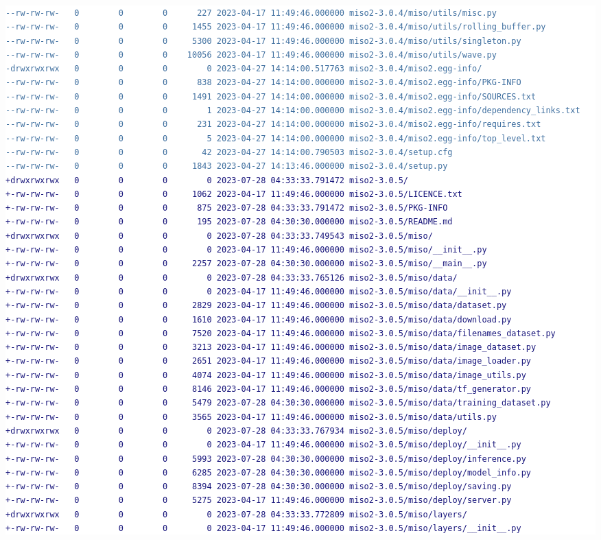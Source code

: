 ```diff
--rw-rw-rw-   0        0        0      227 2023-04-17 11:49:46.000000 miso2-3.0.4/miso/utils/misc.py
--rw-rw-rw-   0        0        0     1455 2023-04-17 11:49:46.000000 miso2-3.0.4/miso/utils/rolling_buffer.py
--rw-rw-rw-   0        0        0     5300 2023-04-17 11:49:46.000000 miso2-3.0.4/miso/utils/singleton.py
--rw-rw-rw-   0        0        0    10056 2023-04-17 11:49:46.000000 miso2-3.0.4/miso/utils/wave.py
-drwxrwxrwx   0        0        0        0 2023-04-27 14:14:00.517763 miso2-3.0.4/miso2.egg-info/
--rw-rw-rw-   0        0        0      838 2023-04-27 14:14:00.000000 miso2-3.0.4/miso2.egg-info/PKG-INFO
--rw-rw-rw-   0        0        0     1491 2023-04-27 14:14:00.000000 miso2-3.0.4/miso2.egg-info/SOURCES.txt
--rw-rw-rw-   0        0        0        1 2023-04-27 14:14:00.000000 miso2-3.0.4/miso2.egg-info/dependency_links.txt
--rw-rw-rw-   0        0        0      231 2023-04-27 14:14:00.000000 miso2-3.0.4/miso2.egg-info/requires.txt
--rw-rw-rw-   0        0        0        5 2023-04-27 14:14:00.000000 miso2-3.0.4/miso2.egg-info/top_level.txt
--rw-rw-rw-   0        0        0       42 2023-04-27 14:14:00.790503 miso2-3.0.4/setup.cfg
--rw-rw-rw-   0        0        0     1843 2023-04-27 14:13:46.000000 miso2-3.0.4/setup.py
+drwxrwxrwx   0        0        0        0 2023-07-28 04:33:33.791472 miso2-3.0.5/
+-rw-rw-rw-   0        0        0     1062 2023-04-17 11:49:46.000000 miso2-3.0.5/LICENCE.txt
+-rw-rw-rw-   0        0        0      875 2023-07-28 04:33:33.791472 miso2-3.0.5/PKG-INFO
+-rw-rw-rw-   0        0        0      195 2023-07-28 04:30:30.000000 miso2-3.0.5/README.md
+drwxrwxrwx   0        0        0        0 2023-07-28 04:33:33.749543 miso2-3.0.5/miso/
+-rw-rw-rw-   0        0        0        0 2023-04-17 11:49:46.000000 miso2-3.0.5/miso/__init__.py
+-rw-rw-rw-   0        0        0     2257 2023-07-28 04:30:30.000000 miso2-3.0.5/miso/__main__.py
+drwxrwxrwx   0        0        0        0 2023-07-28 04:33:33.765126 miso2-3.0.5/miso/data/
+-rw-rw-rw-   0        0        0        0 2023-04-17 11:49:46.000000 miso2-3.0.5/miso/data/__init__.py
+-rw-rw-rw-   0        0        0     2829 2023-04-17 11:49:46.000000 miso2-3.0.5/miso/data/dataset.py
+-rw-rw-rw-   0        0        0     1610 2023-04-17 11:49:46.000000 miso2-3.0.5/miso/data/download.py
+-rw-rw-rw-   0        0        0     7520 2023-04-17 11:49:46.000000 miso2-3.0.5/miso/data/filenames_dataset.py
+-rw-rw-rw-   0        0        0     3213 2023-04-17 11:49:46.000000 miso2-3.0.5/miso/data/image_dataset.py
+-rw-rw-rw-   0        0        0     2651 2023-04-17 11:49:46.000000 miso2-3.0.5/miso/data/image_loader.py
+-rw-rw-rw-   0        0        0     4074 2023-04-17 11:49:46.000000 miso2-3.0.5/miso/data/image_utils.py
+-rw-rw-rw-   0        0        0     8146 2023-04-17 11:49:46.000000 miso2-3.0.5/miso/data/tf_generator.py
+-rw-rw-rw-   0        0        0     5479 2023-07-28 04:30:30.000000 miso2-3.0.5/miso/data/training_dataset.py
+-rw-rw-rw-   0        0        0     3565 2023-04-17 11:49:46.000000 miso2-3.0.5/miso/data/utils.py
+drwxrwxrwx   0        0        0        0 2023-07-28 04:33:33.767934 miso2-3.0.5/miso/deploy/
+-rw-rw-rw-   0        0        0        0 2023-04-17 11:49:46.000000 miso2-3.0.5/miso/deploy/__init__.py
+-rw-rw-rw-   0        0        0     5993 2023-07-28 04:30:30.000000 miso2-3.0.5/miso/deploy/inference.py
+-rw-rw-rw-   0        0        0     6285 2023-07-28 04:30:30.000000 miso2-3.0.5/miso/deploy/model_info.py
+-rw-rw-rw-   0        0        0     8394 2023-07-28 04:30:30.000000 miso2-3.0.5/miso/deploy/saving.py
+-rw-rw-rw-   0        0        0     5275 2023-04-17 11:49:46.000000 miso2-3.0.5/miso/deploy/server.py
+drwxrwxrwx   0        0        0        0 2023-07-28 04:33:33.772809 miso2-3.0.5/miso/layers/
+-rw-rw-rw-   0        0        0        0 2023-04-17 11:49:46.000000 miso2-3.0.5/miso/layers/__init__.py
```